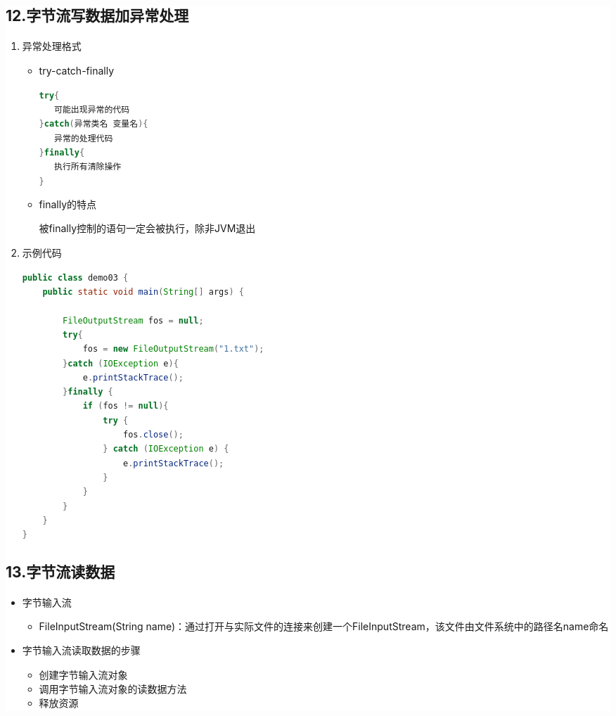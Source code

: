 ## 12.字节流写数据加异常处理

1. 异常处理格式

   - try-catch-finally

     ```java
     try{
     	可能出现异常的代码
     }catch(异常类名 变量名){
     	异常的处理代码
     }finally{
     	执行所有清除操作
     }
     ```

   - finally的特点

     被finally控制的语句一定会被执行，除非JVM退出

2. 示例代码

   ```java
   public class demo03 {
       public static void main(String[] args) {
           
           FileOutputStream fos = null;
           try{
               fos = new FileOutputStream("1.txt");
           }catch (IOException e){
               e.printStackTrace();
           }finally {
               if (fos != null){
                   try {
                       fos.close();
                   } catch (IOException e) {
                       e.printStackTrace();
                   }
               }
           }
       }
   }
   
   ```

## 13.字节流读数据

- 字节输入流

  - FileInputStream(String name)：通过打开与实际文件的连接来创建一个FileInputStream，该文件由文件系统中的路径名name命名

- 字节输入流读取数据的步骤

  - 创建字节输入流对象
  - 调用字节输入流对象的读数据方法
  - 释放资源
